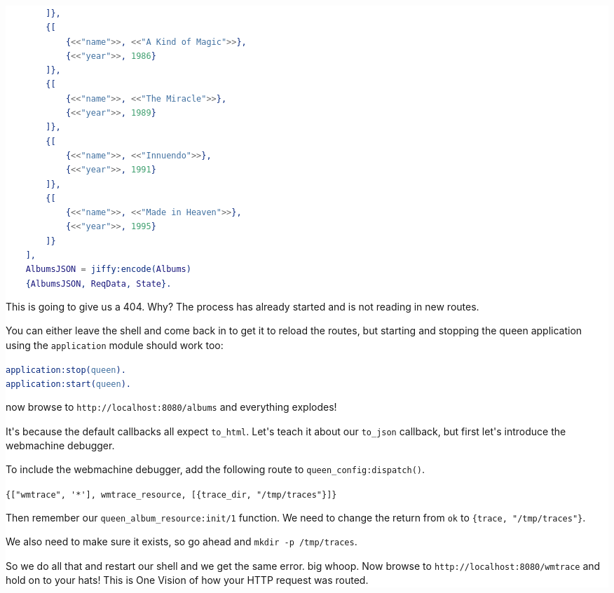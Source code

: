 ```erlang
        ]},
        {[
            {<<"name">>, <<"A Kind of Magic">>},
            {<<"year">>, 1986}
        ]},
        {[
            {<<"name">>, <<"The Miracle">>},
            {<<"year">>, 1989}
        ]},
        {[
            {<<"name">>, <<"Innuendo">>},
            {<<"year">>, 1991}
        ]},
        {[
            {<<"name">>, <<"Made in Heaven">>},
            {<<"year">>, 1995}
        ]}
    ],
    AlbumsJSON = jiffy:encode(Albums)
    {AlbumsJSON, ReqData, State}.
```

This is going to give us a 404. Why? The process has already started
and is not reading in new routes.

You can either leave the shell and come back in to get it to reload
the routes, but starting and stopping the queen application using the
`application` module should work too:

```erlang
application:stop(queen).
application:start(queen).
```

now browse to `http://localhost:8080/albums` and everything explodes!

It's because the default callbacks all expect `to_html`. Let's teach
it about our `to_json` callback, but first let's introduce the
webmachine debugger.

To include the webmachine debugger, add the following route to
`queen_config:dispatch()`.

```
{["wmtrace", '*'], wmtrace_resource, [{trace_dir, "/tmp/traces"}]}
```

Then remember our `queen_album_resource:init/1` function. We need to
change the return from `ok` to `{trace, "/tmp/traces"}`.

We also need to make sure it exists, so go ahead and `mkdir -p
/tmp/traces`.

So we do all that and restart our shell and we get the same error. big
whoop. Now browse to `http://localhost:8080/wmtrace` and hold on to
your hats! This is One Vision of how your HTTP request was routed.
